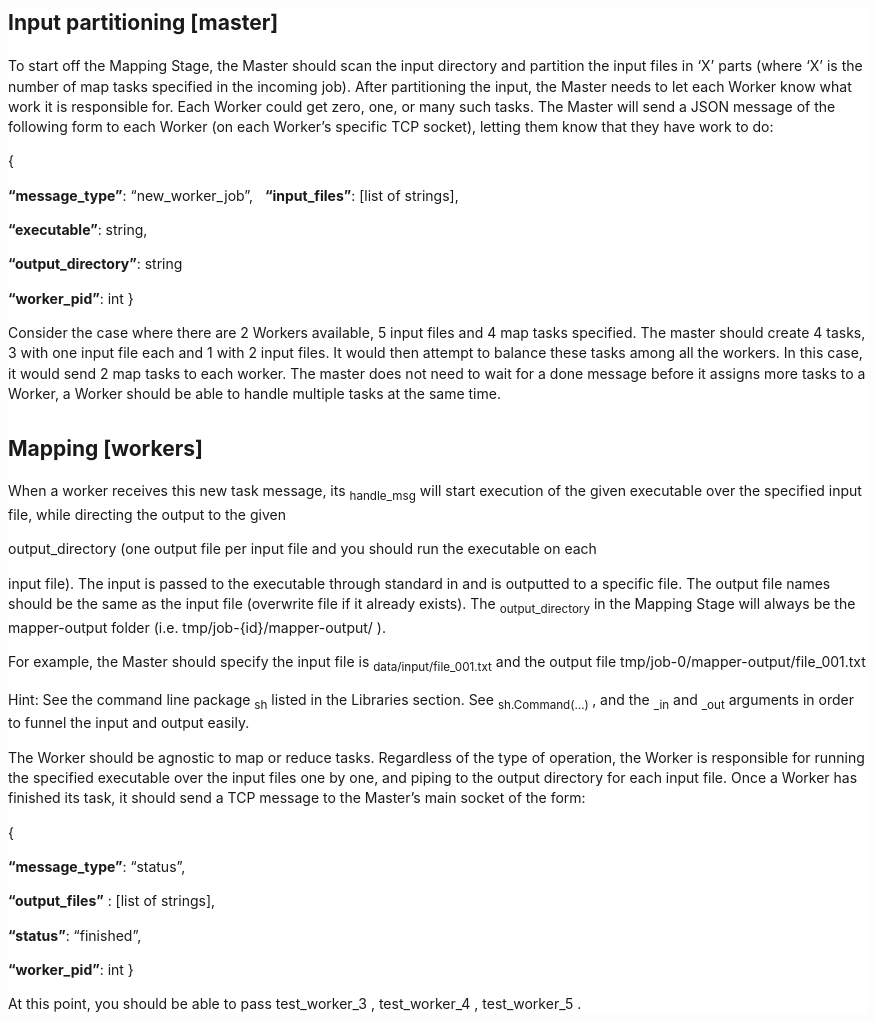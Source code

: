 <h2>Input partitioning [master]</h2>
To start off the Mapping Stage, the Master should scan the input directory and partition the input files in ‘X’ parts (where ‘X’ is the number of map tasks specified in the incoming job). After partitioning the input, the Master needs to let each Worker know what work it is responsible for. Each Worker could get zero, one, or many such tasks. The Master will send a JSON message of the following form to each Worker (on each Worker’s specific TCP socket), letting them know that they have work to do:

{

<strong>“message_type”</strong>: “new_worker_job”,&nbsp;&nbsp; <strong>“input_files”</strong>: [list of strings],

<strong>“executable”</strong>: string,

<strong>“output_directory”</strong>: string

<strong>“worker_pid”</strong>: int }

Consider the case where there are 2 Workers available, 5 input files and 4 map tasks specified. The master should create 4 tasks, 3 with one input file each and 1 with 2 input files. It would then attempt to balance these tasks among all the workers. In this case, it would send 2 map tasks to each worker. The master does not need to wait for a done message before it assigns more tasks to a Worker, a Worker should be able to handle multiple tasks at the same time.

<h2>Mapping [workers]</h2>
When a worker receives this new task message, its <sub>handle_msg</sub> will start execution of the given executable over the specified input file, while directing the output to the given

output_directory (one output file per input file and you should run the executable on each

input file). The input is passed to the executable through standard in and is outputted to a specific file. The output file names should be the same as the input file (overwrite file if it already exists). The <sub>output_directory</sub> in the Mapping Stage will always be the mapper-output folder (i.e. tmp/job-{id}/mapper-output/ ).

For example, the Master should specify the input file is <sub>data/input/file_001.txt</sub> and the output file tmp/job-0/mapper-output/file_001.txt

Hint: See the command line package <sub>sh</sub> listed in the Libraries section. See <sub>sh.Command(…) </sub>, and the <sub>_in</sub> and <sub>_out</sub> arguments in order to funnel the input and output easily.

The Worker should be agnostic to map or reduce tasks. Regardless of the type of operation, the Worker is responsible for running the specified executable over the input files one by one, and piping to the output directory for each input file. Once a Worker has finished its task, it should send a TCP message to the Master’s main socket of the form:

{

<strong>“message_type”</strong>: “status”,

<strong>“output_files”</strong> : [list of strings],

<strong>“status”</strong>: “finished”,

<strong>“worker_pid”</strong>: int }

At this point, you should be able to pass test_worker_3 , test_worker_4 , test_worker_5 .
